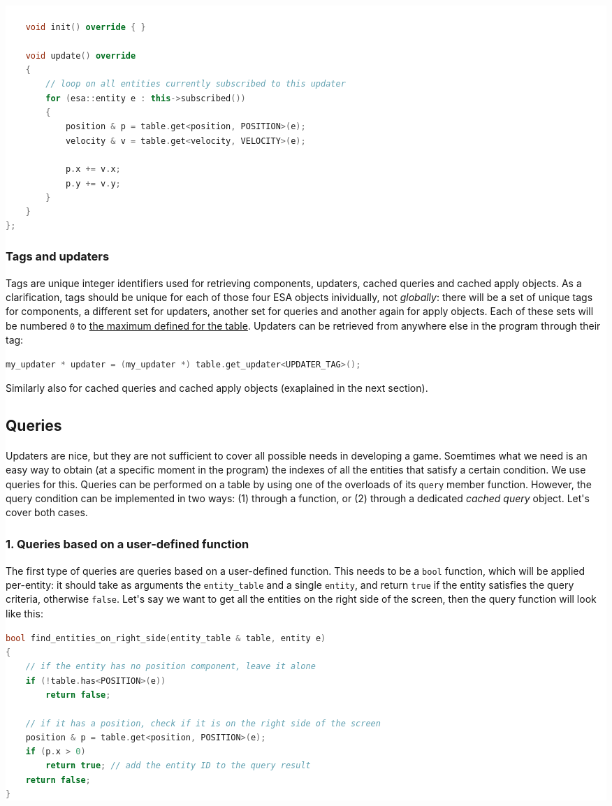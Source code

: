 ```cpp

    void init() override { }

    void update() override
    {
        // loop on all entities currently subscribed to this updater
        for (esa::entity e : this->subscribed())
        {
            position & p = table.get<position, POSITION>(e);
            velocity & v = table.get<velocity, VELOCITY>(e);

            p.x += v.x;
            p.y += v.y;
        }
    }
};
```

### Tags and updaters

Tags are unique integer identifiers used for retrieving components, updaters, cached queries and cached apply objects. As a clarification, tags should be unique for each of those four ESA objects inividually, not _globally_: there will be a set of unique tags for components, a different set for updaters, another set for queries and another again for apply objects. Each of these sets will be numbered `0` to [the maximum defined for the table](#entity-tables). Updaters can be retrieved from anywhere else in the program through their tag:

```cpp
my_updater * updater = (my_updater *) table.get_updater<UPDATER_TAG>();
```

Similarly also for cached queries and cached apply objects (exaplained in the next section).

## Queries

Updaters are nice, but they are not sufficient to cover all possible needs in developing a game. Soemtimes what we need is an easy way to obtain (at a specific moment in the program) the indexes of all the entities that satisfy a certain condition. We use queries for this. Queries can be performed on a table by using one of the overloads of its `query` member function. However, the query condition can be implemented in two ways: (1) through a function, or (2) through a dedicated _cached query_ object. Let's cover both cases.

### 1. Queries based on a user-defined function

The first type of queries are queries based on a user-defined function. This needs to be a `bool` function, which will be applied per-entity: it should take as arguments the `entity_table` and a single `entity`, and return `true` if the entity satisfies the query criteria, otherwise `false`. Let's say we want to get all the entities on the right side of the screen, then the query function will look like this:

```cpp
bool find_entities_on_right_side(entity_table & table, entity e)
{
    // if the entity has no position component, leave it alone
    if (!table.has<POSITION>(e))
        return false;
        
    // if it has a position, check if it is on the right side of the screen
    position & p = table.get<position, POSITION>(e);
    if (p.x > 0)
        return true; // add the entity ID to the query result
    return false;
}
```
